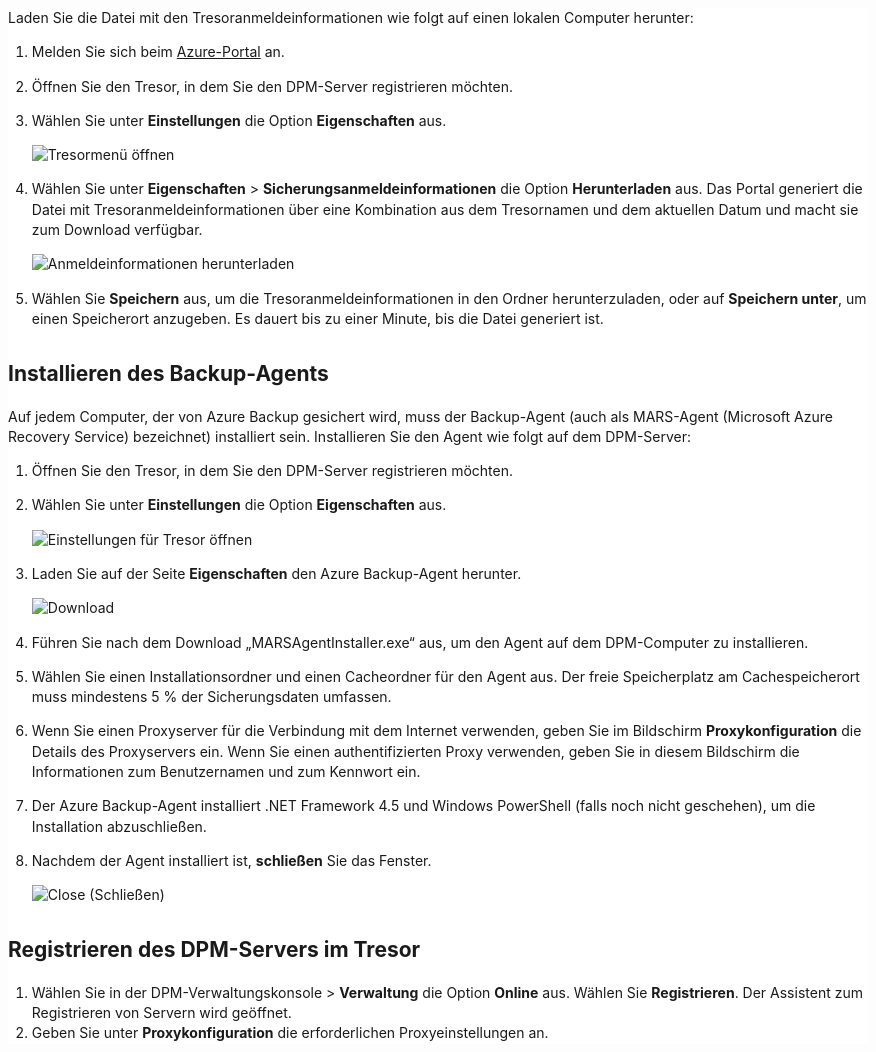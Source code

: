 Laden Sie die Datei mit den Tresoranmeldeinformationen wie folgt auf einen lokalen Computer herunter:

1. Melden Sie sich beim [Azure-Portal](https://portal.azure.com/) an.
2. Öffnen Sie den Tresor, in dem Sie den DPM-Server registrieren möchten.
3. Wählen Sie unter **Einstellungen** die Option **Eigenschaften** aus.

    ![Tresormenü öffnen](./media/backup-azure-dpm-introduction/vault-settings-dpm.png)

4. Wählen Sie unter **Eigenschaften** > **Sicherungsanmeldeinformationen** die Option **Herunterladen** aus. Das Portal generiert die Datei mit Tresoranmeldeinformationen über eine Kombination aus dem Tresornamen und dem aktuellen Datum und macht sie zum Download verfügbar.

    ![Anmeldeinformationen herunterladen](./media/backup-azure-dpm-introduction/vault-credentials.png)

5. Wählen Sie **Speichern** aus, um die Tresoranmeldeinformationen in den Ordner herunterzuladen, oder auf **Speichern unter**, um einen Speicherort anzugeben. Es dauert bis zu einer Minute, bis die Datei generiert ist.

## <a name="install-the-backup-agent"></a>Installieren des Backup-Agents

Auf jedem Computer, der von Azure Backup gesichert wird, muss der Backup-Agent (auch als MARS-Agent (Microsoft Azure Recovery Service) bezeichnet) installiert sein. Installieren Sie den Agent wie folgt auf dem DPM-Server:

1. Öffnen Sie den Tresor, in dem Sie den DPM-Server registrieren möchten.
2. Wählen Sie unter **Einstellungen** die Option **Eigenschaften** aus.

    ![Einstellungen für Tresor öffnen](./media/backup-azure-dpm-introduction/vault-settings-dpm.png)
3. Laden Sie auf der Seite **Eigenschaften** den Azure Backup-Agent herunter.

    ![Download](./media/backup-azure-dpm-introduction/azure-backup-agent.png)

4. Führen Sie nach dem Download „MARSAgentInstaller.exe“ aus, um den Agent auf dem DPM-Computer zu installieren.
5. Wählen Sie einen Installationsordner und einen Cacheordner für den Agent aus. Der freie Speicherplatz am Cachespeicherort muss mindestens 5 % der Sicherungsdaten umfassen.
6. Wenn Sie einen Proxyserver für die Verbindung mit dem Internet verwenden, geben Sie im Bildschirm **Proxykonfiguration** die Details des Proxyservers ein. Wenn Sie einen authentifizierten Proxy verwenden, geben Sie in diesem Bildschirm die Informationen zum Benutzernamen und zum Kennwort ein.
7. Der Azure Backup-Agent installiert .NET Framework 4.5 und Windows PowerShell (falls noch nicht geschehen), um die Installation abzuschließen.
8. Nachdem der Agent installiert ist, **schließen** Sie das Fenster.

    ![Close (Schließen)](../../includes/media/backup-install-agent/dpm_FinishInstallation.png)

## <a name="register-the-dpm-server-in-the-vault"></a>Registrieren des DPM-Servers im Tresor

1. Wählen Sie in der DPM-Verwaltungskonsole > **Verwaltung** die Option **Online** aus. Wählen Sie **Registrieren**. Der Assistent zum Registrieren von Servern wird geöffnet.
2. Geben Sie unter **Proxykonfiguration** die erforderlichen Proxyeinstellungen an.
